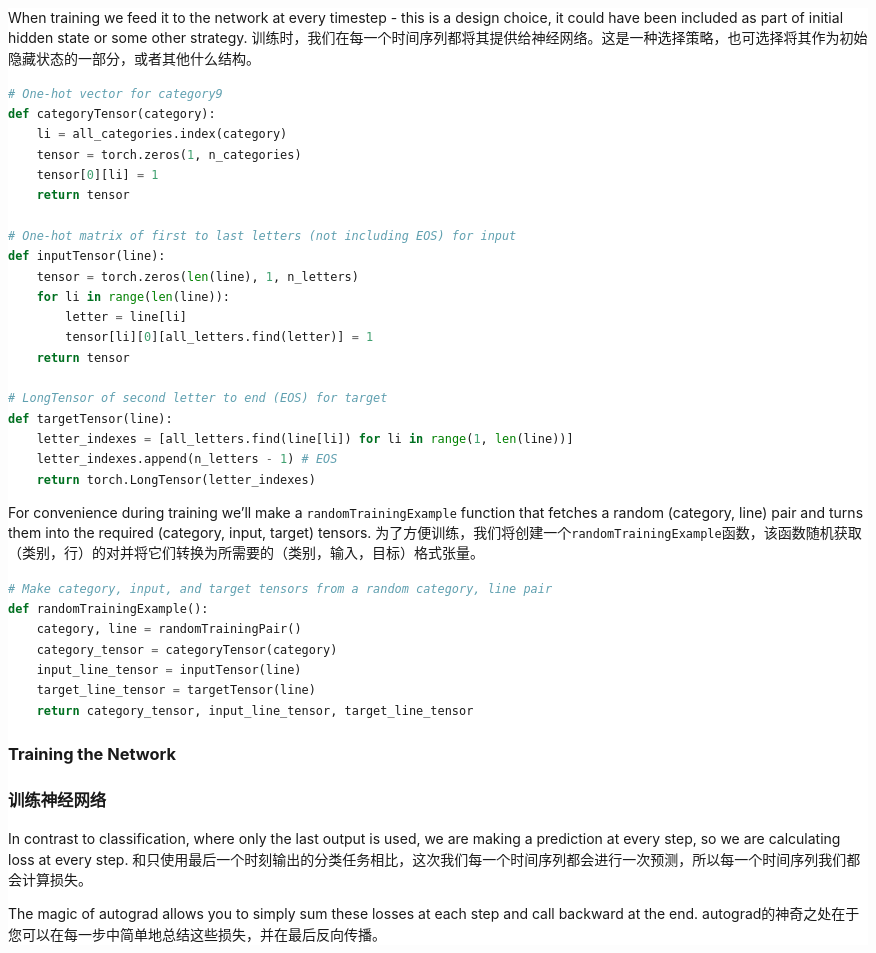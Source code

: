 When training we feed it to the network at every timestep - this is a design choice, it could have been included as part of initial hidden state or some other strategy.
训练时，我们在每一个时间序列都将其提供给神经网络。这是一种选择策略，也可选择将其作为初始隐藏状态的一部分，或者其他什么结构。

```py
# One-hot vector for category9
def categoryTensor(category):
    li = all_categories.index(category)
    tensor = torch.zeros(1, n_categories)
    tensor[0][li] = 1
    return tensor

# One-hot matrix of first to last letters (not including EOS) for input
def inputTensor(line):
    tensor = torch.zeros(len(line), 1, n_letters)
    for li in range(len(line)):
        letter = line[li]
        tensor[li][0][all_letters.find(letter)] = 1
    return tensor

# LongTensor of second letter to end (EOS) for target
def targetTensor(line):
    letter_indexes = [all_letters.find(line[li]) for li in range(1, len(line))]
    letter_indexes.append(n_letters - 1) # EOS
    return torch.LongTensor(letter_indexes)

```

For convenience during training we’ll make a `randomTrainingExample` function that fetches a random (category, line) pair and turns them into the required (category, input, target) tensors.
为了方便训练，我们将创建一个`randomTrainingExample`函数，该函数随机获取（类别，行）的对并将它们转换为所需要的（类别，输入，目标）格式张量。

```py
# Make category, input, and target tensors from a random category, line pair
def randomTrainingExample():
    category, line = randomTrainingPair()
    category_tensor = categoryTensor(category)
    input_line_tensor = inputTensor(line)
    target_line_tensor = targetTensor(line)
    return category_tensor, input_line_tensor, target_line_tensor

```

### Training the Network
### 训练神经网络

In contrast to classification, where only the last output is used, we are making a prediction at every step, so we are calculating loss at every step.
和只使用最后一个时刻输出的分类任务相比，这次我们每一个时间序列都会进行一次预测，所以每一个时间序列我们都会计算损失。

The magic of autograd allows you to simply sum these losses at each step and call backward at the end.
autograd的神奇之处在于您可以在每一步中简单地总结这些损失，并在最后反向传播。
